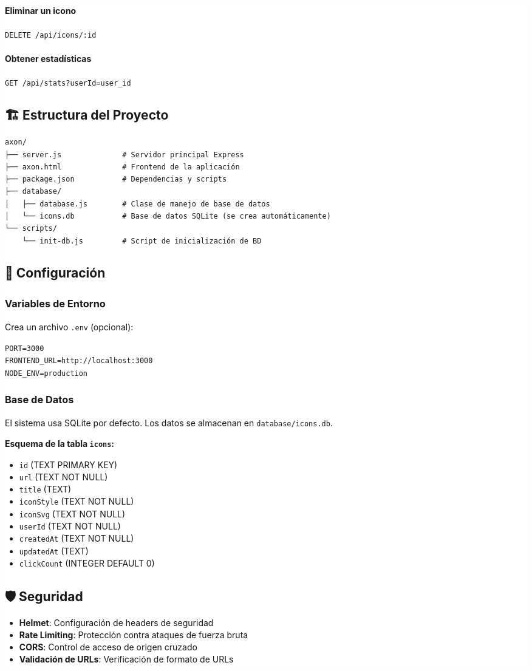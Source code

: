 #### Eliminar un icono
```http
DELETE /api/icons/:id
```

#### Obtener estadísticas
```http
GET /api/stats?userId=user_id
```

## 🏗️ Estructura del Proyecto

```
axon/
├── server.js              # Servidor principal Express
├── axon.html              # Frontend de la aplicación
├── package.json           # Dependencias y scripts
├── database/
│   ├── database.js        # Clase de manejo de base de datos
│   └── icons.db           # Base de datos SQLite (se crea automáticamente)
└── scripts/
    └── init-db.js         # Script de inicialización de BD
```

## 🔧 Configuración

### Variables de Entorno
Crea un archivo `.env` (opcional):

```env
PORT=3000
FRONTEND_URL=http://localhost:3000
NODE_ENV=production
```

### Base de Datos
El sistema usa SQLite por defecto. Los datos se almacenan en `database/icons.db`.

**Esquema de la tabla `icons`:**
- `id` (TEXT PRIMARY KEY)
- `url` (TEXT NOT NULL)
- `title` (TEXT)
- `iconStyle` (TEXT NOT NULL)
- `iconSvg` (TEXT NOT NULL)
- `userId` (TEXT NOT NULL)
- `createdAt` (TEXT NOT NULL)
- `updatedAt` (TEXT)
- `clickCount` (INTEGER DEFAULT 0)

## 🛡️ Seguridad

- **Helmet**: Configuración de headers de seguridad
- **Rate Limiting**: Protección contra ataques de fuerza bruta
- **CORS**: Control de acceso de origen cruzado
- **Validación de URLs**: Verificación de formato de URLs
